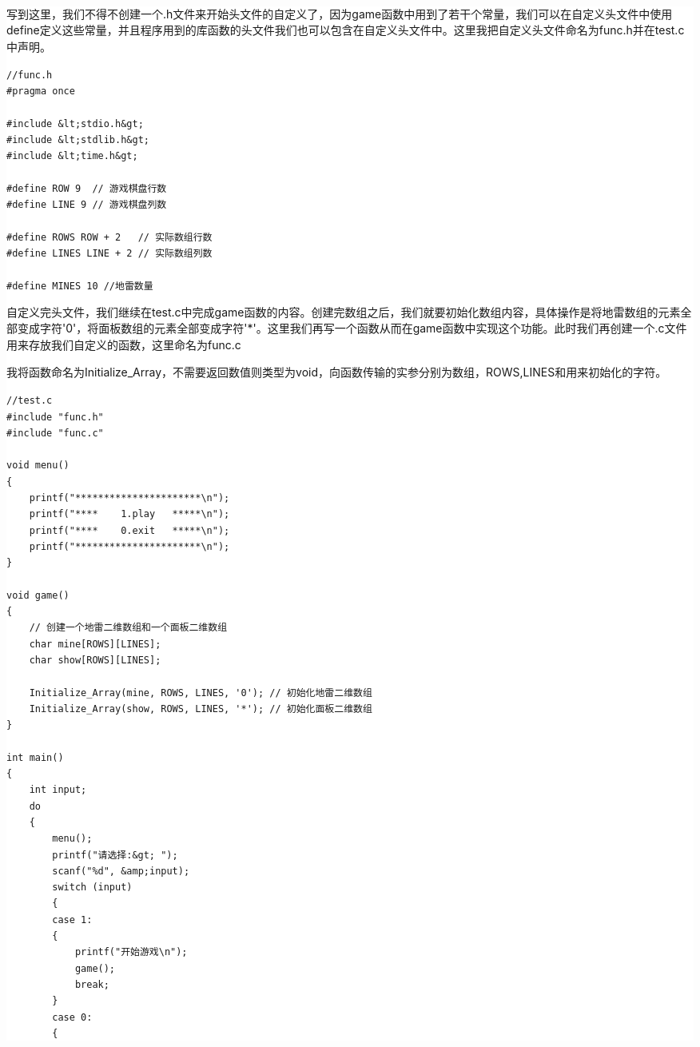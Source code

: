写到这里，我们不得不创建一个.h文件来开始头文件的自定义了，因为game函数中用到了若干个常量，我们可以在自定义头文件中使用define定义这些常量，并且程序用到的库函数的头文件我们也可以包含在自定义头文件中。这里我把自定义头文件命名为func.h并在test.c中声明。

```
//func.h
#pragma once

#include &lt;stdio.h&gt;
#include &lt;stdlib.h&gt;
#include &lt;time.h&gt;

#define ROW 9  // 游戏棋盘行数
#define LINE 9 // 游戏棋盘列数

#define ROWS ROW + 2   // 实际数组行数
#define LINES LINE + 2 // 实际数组列数

#define MINES 10 //地雷数量
```

自定义完头文件，我们继续在test.c中完成game函数的内容。创建完数组之后，我们就要初始化数组内容，具体操作是将地雷数组的元素全部变成字符'0'，将面板数组的元素全部变成字符'*'。这里我们再写一个函数从而在game函数中实现这个功能。此时我们再创建一个.c文件用来存放我们自定义的函数，这里命名为func.c

我将函数命名为Initialize_Array，不需要返回数值则类型为void，向函数传输的实参分别为数组，ROWS,LINES和用来初始化的字符。

```
//test.c
#include "func.h"
#include "func.c"

void menu()
{
    printf("**********************\n");
    printf("****    1.play   *****\n");
    printf("****    0.exit   *****\n");
    printf("**********************\n");
}

void game()
{
    // 创建一个地雷二维数组和一个面板二维数组
    char mine[ROWS][LINES];
    char show[ROWS][LINES];

    Initialize_Array(mine, ROWS, LINES, '0'); // 初始化地雷二维数组
    Initialize_Array(show, ROWS, LINES, '*'); // 初始化面板二维数组
}

int main()
{
    int input;
    do
    {
        menu();
        printf("请选择:&gt; ");
        scanf("%d", &amp;input);
        switch (input)
        {
        case 1:
        {
            printf("开始游戏\n");
            game();
            break;
        }
        case 0:
        {
```